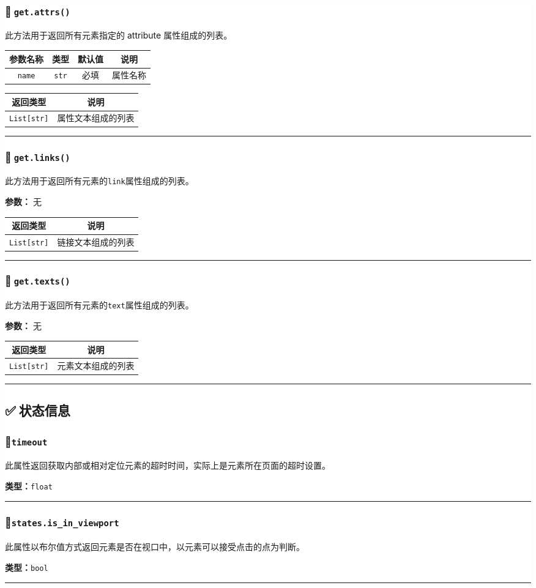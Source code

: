 ### 📌 `get.attrs()`

此方法用于返回所有元素指定的 attribute 属性组成的列表。

|  参数名称  |  类型   | 默认值 | 说明   |
|:------:|:-----:|:---:|------|
| `name` | `str` | 必填  | 属性名称 |

|    返回类型     | 说明        |
|:-----------:|-----------|
| `List[str]` | 属性文本组成的列表 |

---

### 📌 `get.links()`

此方法用于返回所有元素的`link`属性组成的列表。

**参数：** 无

|    返回类型     | 说明        |
|:-----------:|-----------|
| `List[str]` | 链接文本组成的列表 |

---

### 📌 `get.texts()`

此方法用于返回所有元素的`text`属性组成的列表。

**参数：** 无

|    返回类型     | 说明        |
|:-----------:|-----------|
| `List[str]` | 元素文本组成的列表 |

---

## ✅️️ 状态信息

### 📌`timeout`

此属性返回获取内部或相对定位元素的超时时间，实际上是元素所在页面的超时设置。

**类型：**`float`

---

### 📌`states.is_in_viewport`

此属性以布尔值方式返回元素是否在视口中，以元素可以接受点击的点为判断。

**类型：**`bool`

---